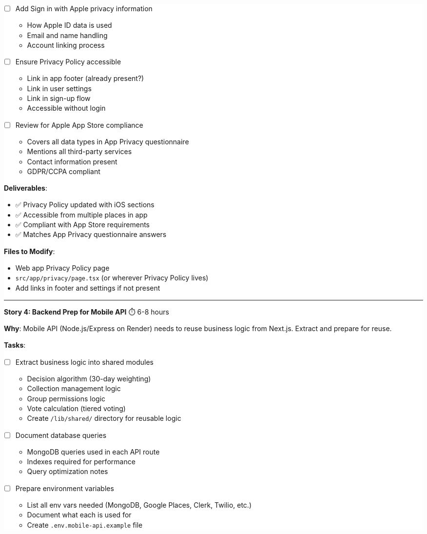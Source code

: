- [ ] Add Sign in with Apple privacy information

  - How Apple ID data is used
  - Email and name handling
  - Account linking process

- [ ] Ensure Privacy Policy accessible

  - Link in app footer (already present?)
  - Link in user settings
  - Link in sign-up flow
  - Accessible without login

- [ ] Review for Apple App Store compliance
  - Covers all data types in App Privacy questionnaire
  - Mentions all third-party services
  - Contact information present
  - GDPR/CCPA compliant

**Deliverables**:

- ✅ Privacy Policy updated with iOS sections
- ✅ Accessible from multiple places in app
- ✅ Compliant with App Store requirements
- ✅ Matches App Privacy questionnaire answers

**Files to Modify**:

- Web app Privacy Policy page
- `src/app/privacy/page.tsx` (or wherever Privacy Policy lives)
- Add links in footer and settings if not present

---

**Story 4: Backend Prep for Mobile API** ⏱️ 6-8 hours

**Why**: Mobile API (Node.js/Express on Render) needs to reuse business logic from Next.js. Extract and prepare for reuse.

**Tasks**:

- [ ] Extract business logic into shared modules

  - Decision algorithm (30-day weighting)
  - Collection management logic
  - Group permissions logic
  - Vote calculation (tiered voting)
  - Create `/lib/shared/` directory for reusable logic

- [ ] Document database queries

  - MongoDB queries used in each API route
  - Indexes required for performance
  - Query optimization notes

- [ ] Prepare environment variables

  - List all env vars needed (MongoDB, Google Places, Clerk, Twilio, etc.)
  - Document what each is used for
  - Create `.env.mobile-api.example` file
